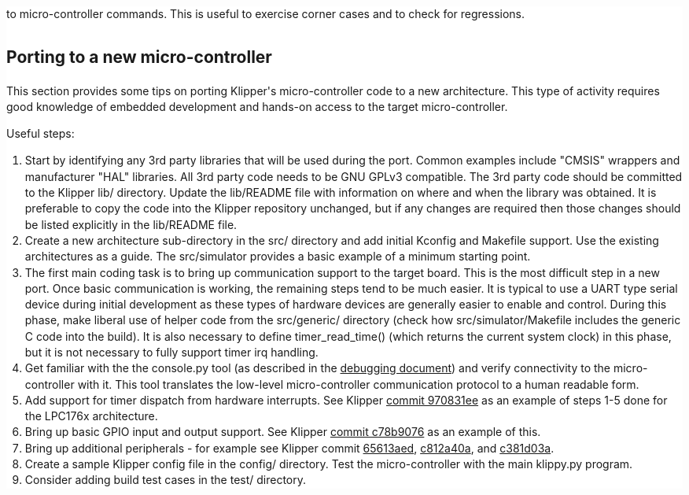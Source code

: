    to micro-controller commands. This is useful to exercise corner
   cases and to check for regressions.

## Porting to a new micro-controller

This section provides some tips on porting Klipper's micro-controller
code to a new architecture. This type of activity requires good
knowledge of embedded development and hands-on access to the target
micro-controller.

Useful steps:
1. Start by identifying any 3rd party libraries that will be used
   during the port. Common examples include "CMSIS" wrappers and
   manufacturer "HAL" libraries. All 3rd party code needs to be GNU
   GPLv3 compatible. The 3rd party code should be committed to the
   Klipper lib/ directory. Update the lib/README file with information
   on where and when the library was obtained. It is preferable to
   copy the code into the Klipper repository unchanged, but if any
   changes are required then those changes should be listed explicitly
   in the lib/README file.
2. Create a new architecture sub-directory in the src/ directory and
   add initial Kconfig and Makefile support. Use the existing
   architectures as a guide. The src/simulator provides a basic
   example of a minimum starting point.
3. The first main coding task is to bring up communication support to
   the target board. This is the most difficult step in a new port.
   Once basic communication is working, the remaining steps tend to be
   much easier. It is typical to use a UART type serial device during
   initial development as these types of hardware devices are
   generally easier to enable and control. During this phase, make
   liberal use of helper code from the src/generic/ directory (check
   how src/simulator/Makefile includes the generic C code into the
   build). It is also necessary to define timer_read_time() (which
   returns the current system clock) in this phase, but it is not
   necessary to fully support timer irq handling.
4. Get familiar with the the console.py tool (as described in the
   [debugging document](Debugging.md)) and verify connectivity to the
   micro-controller with it. This tool translates the low-level
   micro-controller communication protocol to a human readable form.
5. Add support for timer dispatch from hardware interrupts. See
   Klipper
   [commit 970831ee](https://github.com/Klipper3d/klipper/commit/970831ee0d3b91897196e92270d98b2a3067427f)
   as an example of steps 1-5 done for the LPC176x architecture.
6. Bring up basic GPIO input and output support. See Klipper
   [commit c78b9076](https://github.com/Klipper3d/klipper/commit/c78b90767f19c9e8510c3155b89fb7ad64ca3c54)
   as an example of this.
7. Bring up additional peripherals - for example see Klipper commit
   [65613aed](https://github.com/Klipper3d/klipper/commit/65613aeddfb9ef86905cb1dade9e773a02ef3c27),
   [c812a40a](https://github.com/Klipper3d/klipper/commit/c812a40a3782415e454b04bf7bd2158a6f0ec8b5),
   and
   [c381d03a](https://github.com/Klipper3d/klipper/commit/c381d03aad5c3ee761169b7c7bced519cc14da29).
8. Create a sample Klipper config file in the config/ directory. Test
   the micro-controller with the main klippy.py program.
9. Consider adding build test cases in the test/ directory.
